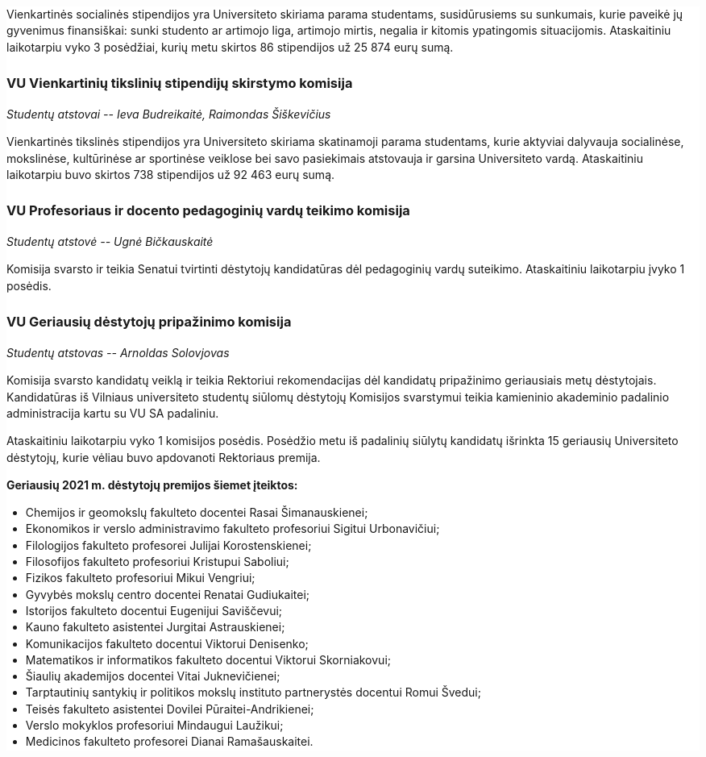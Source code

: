 Vienkartinės socialinės stipendijos yra Universiteto skiriama parama
studentams, susidūrusiems su sunkumais, kurie paveikė jų gyvenimus
finansiškai: sunki studento ar artimojo liga, artimojo mirtis, negalia
ir kitomis ypatingomis situacijomis. Ataskaitiniu laikotarpiu vyko 3
posėdžiai, kurių metu skirtos 86 stipendijos už 25 874 eurų sumą.

### VU Vienkartinių tikslinių stipendijų skirstymo komisija

_Studentų atstovai -- Ieva Budreikaitė, Raimondas Šiškevičius_

Vienkartinės tikslinės stipendijos yra Universiteto skiriama skatinamoji
parama studentams, kurie aktyviai dalyvauja socialinėse, mokslinėse,
kultūrinėse ar sportinėse veiklose bei savo pasiekimais atstovauja ir
garsina Universiteto vardą. Ataskaitiniu laikotarpiu buvo skirtos 738
stipendijos už 92 463 eurų sumą.

### VU Profesoriaus ir docento pedagoginių vardų teikimo komisija

_Studentų atstovė -- Ugnė Bičkauskaitė_

Komisija svarsto ir teikia Senatui tvirtinti dėstytojų kandidatūras dėl
pedagoginių vardų suteikimo. Ataskaitiniu laikotarpiu įvyko 1 posėdis.

### VU Geriausių dėstytojų pripažinimo komisija

_Studentų atstovas -- Arnoldas Solovjovas_

Komisija svarsto kandidatų veiklą ir teikia Rektoriui rekomendacijas dėl
kandidatų pripažinimo geriausiais metų dėstytojais. Kandidatūras iš
Vilniaus universiteto studentų siūlomų dėstytojų Komisijos svarstymui
teikia kamieninio akademinio padalinio administracija kartu su VU SA
padaliniu.

Ataskaitiniu laikotarpiu vyko 1 komisijos posėdis. Posėdžio metu iš
padalinių siūlytų kandidatų išrinkta 15 geriausių Universiteto
dėstytojų, kurie vėliau buvo apdovanoti Rektoriaus premija.

**Geriausių 2021 m. dėstytojų premijos šiemet įteiktos:**

- Chemijos ir geomokslų fakulteto docentei Rasai Šimanauskienei;
- Ekonomikos ir verslo administravimo fakulteto profesoriui Sigitui
  Urbonavičiui;
- Filologijos fakulteto profesorei Julijai Korostenskienei;
- Filosofijos fakulteto profesoriui Kristupui Saboliui;
- Fizikos fakulteto profesoriui Mikui Vengriui;
- Gyvybės mokslų centro docentei Renatai Gudiukaitei;
- Istorijos fakulteto docentui Eugenijui Saviščevui;
- Kauno fakulteto asistentei Jurgitai Astrauskienei;
- Komunikacijos fakulteto docentui Viktorui Denisenko;
- Matematikos ir informatikos fakulteto docentui Viktorui
  Skorniakovui;
- Šiaulių akademijos docentei Vitai Juknevičienei;
- Tarptautinių santykių ir politikos mokslų instituto partnerystės
  docentui Romui Švedui;
- Teisės fakulteto asistentei Dovilei Pūraitei-Andrikienei;
- Verslo mokyklos profesoriui Mindaugui Laužikui;
- Medicinos fakulteto profesorei Dianai Ramašauskaitei.
